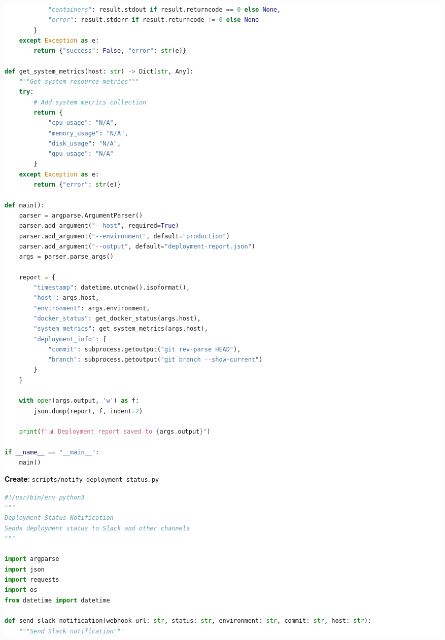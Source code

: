```python
            "containers": result.stdout if result.returncode == 0 else None,
            "error": result.stderr if result.returncode != 0 else None
        }
    except Exception as e:
        return {"success": False, "error": str(e)}

def get_system_metrics(host: str) -> Dict[str, Any]:
    """Get system resource metrics"""
    try:
        # Add system metrics collection
        return {
            "cpu_usage": "N/A",
            "memory_usage": "N/A", 
            "disk_usage": "N/A",
            "gpu_usage": "N/A"
        }
    except Exception as e:
        return {"error": str(e)}

def main():
    parser = argparse.ArgumentParser()
    parser.add_argument("--host", required=True)
    parser.add_argument("--environment", default="production")
    parser.add_argument("--output", default="deployment-report.json")
    args = parser.parse_args()
    
    report = {
        "timestamp": datetime.utcnow().isoformat(),
        "host": args.host,
        "environment": args.environment,
        "docker_status": get_docker_status(args.host),
        "system_metrics": get_system_metrics(args.host),
        "deployment_info": {
            "commit": subprocess.getoutput("git rev-parse HEAD"),
            "branch": subprocess.getoutput("git branch --show-current")
        }
    }
    
    with open(args.output, 'w') as f:
        json.dump(report, f, indent=2)
    
    print(f"📊 Deployment report saved to {args.output}")

if __name__ == "__main__":
    main()
```

**Create**: `scripts/notify_deployment_status.py`
```python
#!/usr/bin/env python3
"""
Deployment Status Notification
Sends deployment status to Slack and other channels
"""

import argparse
import json
import requests
import os
from datetime import datetime

def send_slack_notification(webhook_url: str, status: str, environment: str, commit: str, host: str):
    """Send Slack notification"""
```